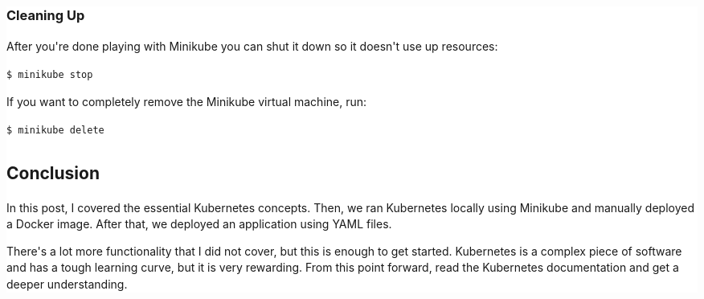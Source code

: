 ### Cleaning Up

After you're done playing with Minikube you can shut it down so it doesn't use up resources:

```
$ minikube stop
```

If you want to completely remove the Minikube virtual machine, run:

```
$ minikube delete
```

## Conclusion

In this post, I covered the essential Kubernetes concepts. Then, we ran Kubernetes locally using Minikube and manually deployed a Docker image. After that, we deployed an application using YAML files. 

There's a lot more functionality that I did not cover, but this is enough to get started. Kubernetes is a complex piece of software and has a tough learning curve, but it is very rewarding. From this point forward, read the Kubernetes documentation and get a deeper understanding.